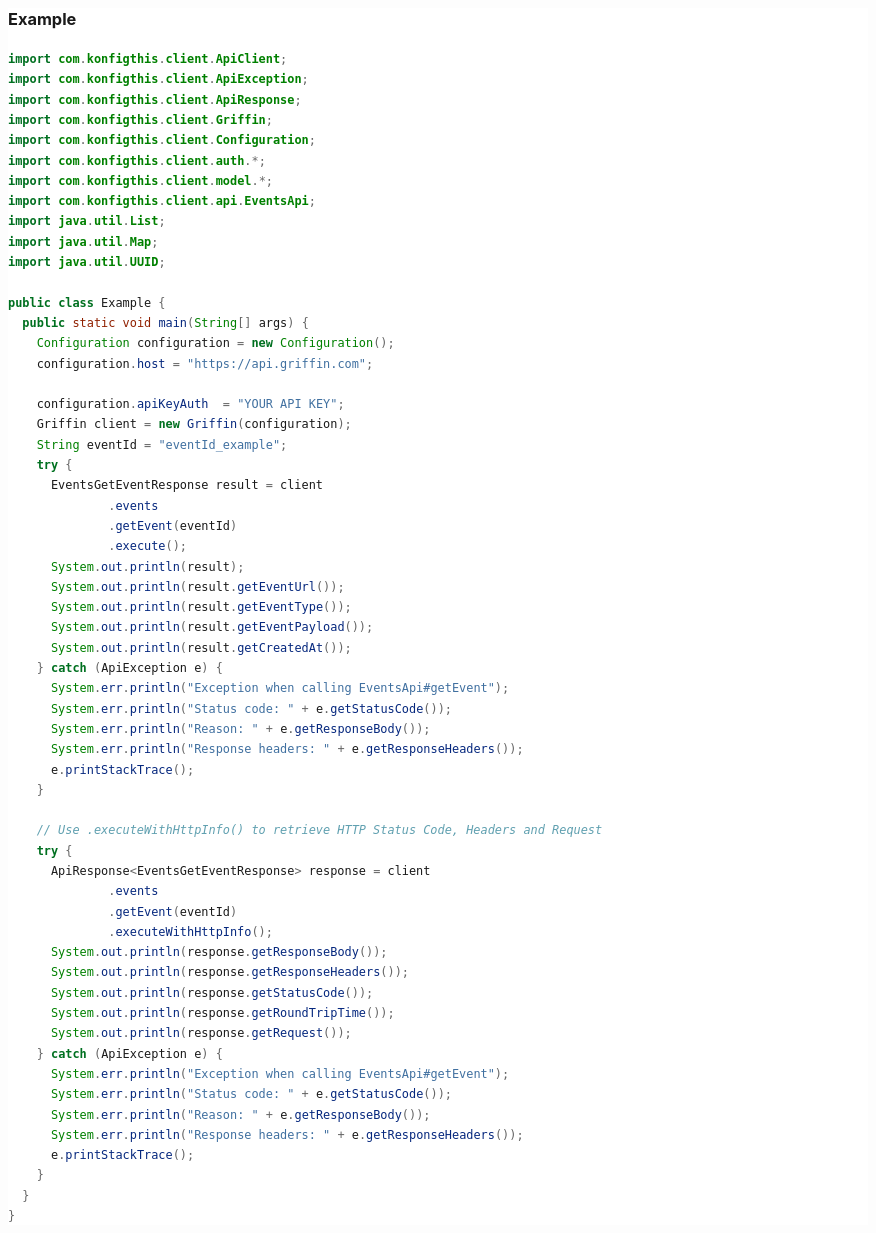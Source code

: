 ### Example
```java
import com.konfigthis.client.ApiClient;
import com.konfigthis.client.ApiException;
import com.konfigthis.client.ApiResponse;
import com.konfigthis.client.Griffin;
import com.konfigthis.client.Configuration;
import com.konfigthis.client.auth.*;
import com.konfigthis.client.model.*;
import com.konfigthis.client.api.EventsApi;
import java.util.List;
import java.util.Map;
import java.util.UUID;

public class Example {
  public static void main(String[] args) {
    Configuration configuration = new Configuration();
    configuration.host = "https://api.griffin.com";
    
    configuration.apiKeyAuth  = "YOUR API KEY";
    Griffin client = new Griffin(configuration);
    String eventId = "eventId_example";
    try {
      EventsGetEventResponse result = client
              .events
              .getEvent(eventId)
              .execute();
      System.out.println(result);
      System.out.println(result.getEventUrl());
      System.out.println(result.getEventType());
      System.out.println(result.getEventPayload());
      System.out.println(result.getCreatedAt());
    } catch (ApiException e) {
      System.err.println("Exception when calling EventsApi#getEvent");
      System.err.println("Status code: " + e.getStatusCode());
      System.err.println("Reason: " + e.getResponseBody());
      System.err.println("Response headers: " + e.getResponseHeaders());
      e.printStackTrace();
    }

    // Use .executeWithHttpInfo() to retrieve HTTP Status Code, Headers and Request
    try {
      ApiResponse<EventsGetEventResponse> response = client
              .events
              .getEvent(eventId)
              .executeWithHttpInfo();
      System.out.println(response.getResponseBody());
      System.out.println(response.getResponseHeaders());
      System.out.println(response.getStatusCode());
      System.out.println(response.getRoundTripTime());
      System.out.println(response.getRequest());
    } catch (ApiException e) {
      System.err.println("Exception when calling EventsApi#getEvent");
      System.err.println("Status code: " + e.getStatusCode());
      System.err.println("Reason: " + e.getResponseBody());
      System.err.println("Response headers: " + e.getResponseHeaders());
      e.printStackTrace();
    }
  }
}

```
